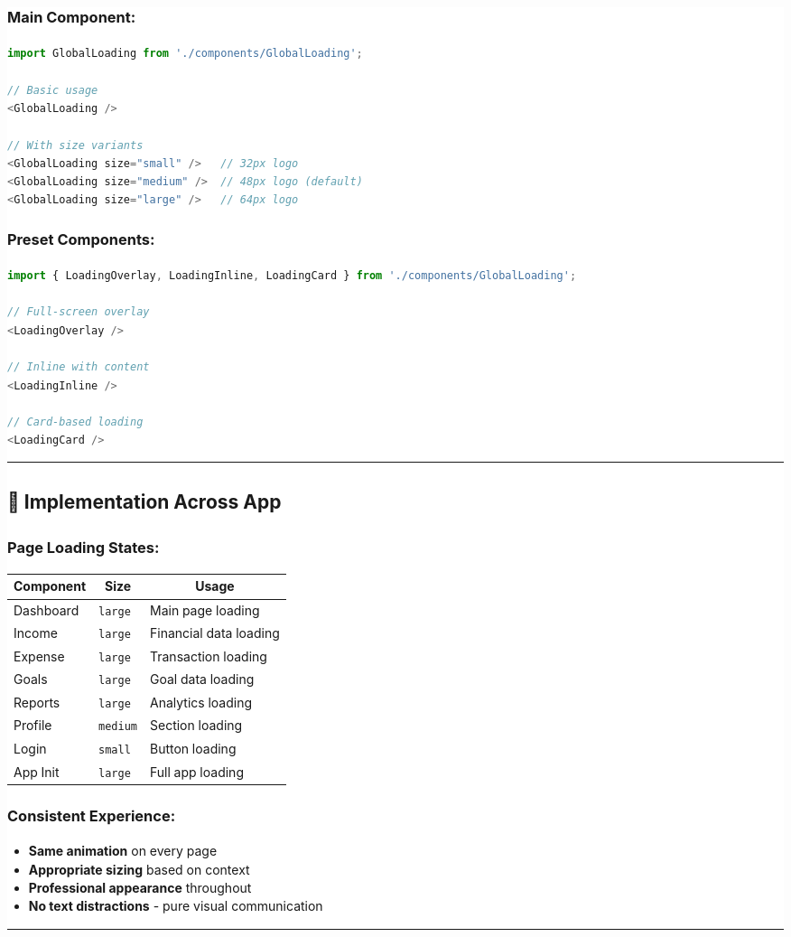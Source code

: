 ### **Main Component:**
```javascript
import GlobalLoading from './components/GlobalLoading';

// Basic usage
<GlobalLoading />

// With size variants
<GlobalLoading size="small" />   // 32px logo
<GlobalLoading size="medium" />  // 48px logo (default)
<GlobalLoading size="large" />   // 64px logo
```

### **Preset Components:**
```javascript
import { LoadingOverlay, LoadingInline, LoadingCard } from './components/GlobalLoading';

// Full-screen overlay
<LoadingOverlay />

// Inline with content
<LoadingInline />

// Card-based loading
<LoadingCard />
```

---

## 🎯 **Implementation Across App**

### **Page Loading States:**
| Component | Size | Usage |
|-----------|------|-------|
| Dashboard | `large` | Main page loading |
| Income | `large` | Financial data loading |
| Expense | `large` | Transaction loading |
| Goals | `large` | Goal data loading |
| Reports | `large` | Analytics loading |
| Profile | `medium` | Section loading |
| Login | `small` | Button loading |
| App Init | `large` | Full app loading |

### **Consistent Experience:**
- **Same animation** on every page
- **Appropriate sizing** based on context
- **Professional appearance** throughout
- **No text distractions** - pure visual communication

---